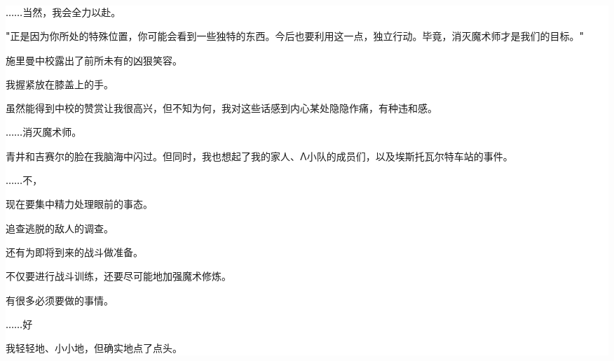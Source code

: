 ……当然，我会全力以赴。

"正是因为你所处的特殊位置，你可能会看到一些独特的东西。今后也要利用这一点，独立行动。毕竟，消灭魔术师才是我们的目标。"

施里曼中校露出了前所未有的凶狠笑容。

我握紧放在膝盖上的手。

虽然能得到中校的赞赏让我很高兴，但不知为何，我对这些话感到内心某处隐隐作痛，有种违和感。

……消灭魔术师。

青井和吉赛尔的脸在我脑海中闪过。但同时，我也想起了我的家人、Λ小队的成员们，以及埃斯托瓦尔特车站的事件。

……不，

现在要集中精力处理眼前的事态。

追查逃脱的敌人的调查。

还有为即将到来的战斗做准备。

不仅要进行战斗训练，还要尽可能地加强魔术修炼。

有很多必须要做的事情。

……好

我轻轻地、小小地，但确实地点了点头。

